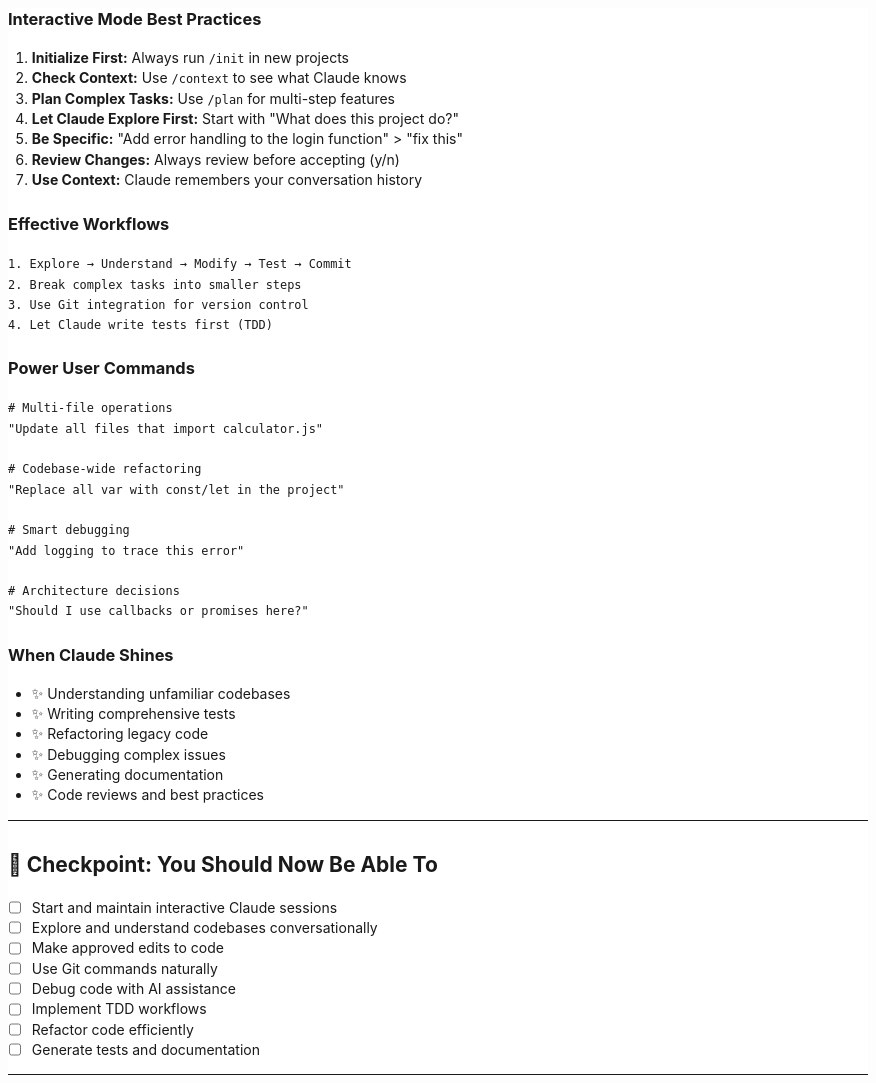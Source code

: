 ### Interactive Mode Best Practices
1. **Initialize First:** Always run `/init` in new projects
2. **Check Context:** Use `/context` to see what Claude knows
3. **Plan Complex Tasks:** Use `/plan` for multi-step features
4. **Let Claude Explore First:** Start with "What does this project do?"
5. **Be Specific:** "Add error handling to the login function" > "fix this"
6. **Review Changes:** Always review before accepting (y/n)
7. **Use Context:** Claude remembers your conversation history

### Effective Workflows
```
1. Explore → Understand → Modify → Test → Commit
2. Break complex tasks into smaller steps
3. Use Git integration for version control
4. Let Claude write tests first (TDD)
```

### Power User Commands
```
# Multi-file operations
"Update all files that import calculator.js"

# Codebase-wide refactoring
"Replace all var with const/let in the project"

# Smart debugging
"Add logging to trace this error"

# Architecture decisions
"Should I use callbacks or promises here?"
```

### When Claude Shines
- ✨ Understanding unfamiliar codebases
- ✨ Writing comprehensive tests
- ✨ Refactoring legacy code
- ✨ Debugging complex issues
- ✨ Generating documentation
- ✨ Code reviews and best practices

---

## 🎯 Checkpoint: You Should Now Be Able To

- [ ] Start and maintain interactive Claude sessions
- [ ] Explore and understand codebases conversationally
- [ ] Make approved edits to code
- [ ] Use Git commands naturally
- [ ] Debug code with AI assistance
- [ ] Implement TDD workflows
- [ ] Refactor code efficiently
- [ ] Generate tests and documentation

---